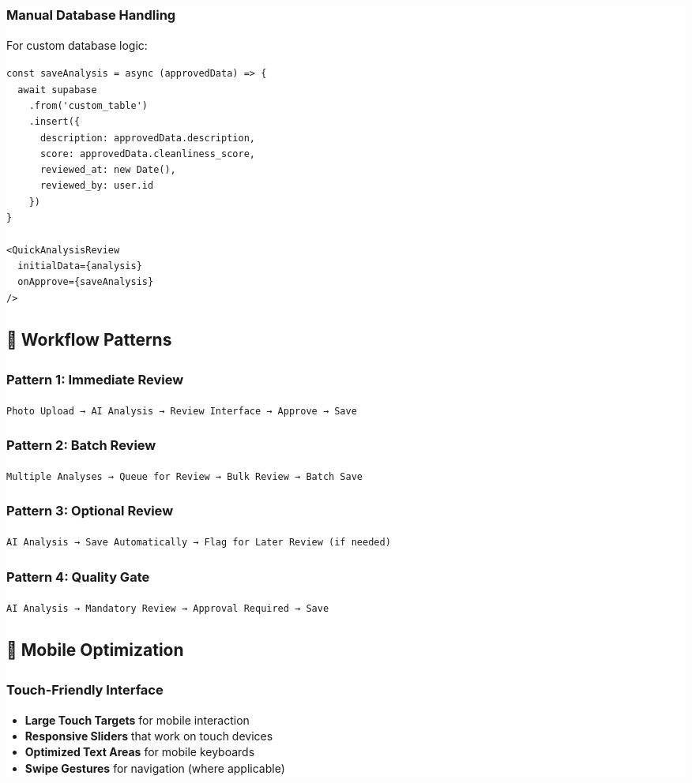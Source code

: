 ### **Manual Database Handling**

For custom database logic:

```tsx
const saveAnalysis = async (approvedData) => {
  await supabase
    .from('custom_table')
    .insert({
      description: approvedData.description,
      score: approvedData.cleanliness_score,
      reviewed_at: new Date(),
      reviewed_by: user.id
    })
}

<QuickAnalysisReview
  initialData={analysis}
  onApprove={saveAnalysis}
/>
```

## 🎯 **Workflow Patterns**

### **Pattern 1: Immediate Review**
```
Photo Upload → AI Analysis → Review Interface → Approve → Save
```

### **Pattern 2: Batch Review**
```
Multiple Analyses → Queue for Review → Bulk Review → Batch Save
```

### **Pattern 3: Optional Review**
```
AI Analysis → Save Automatically → Flag for Later Review (if needed)
```

### **Pattern 4: Quality Gate**
```
AI Analysis → Mandatory Review → Approval Required → Save
```

## 📱 **Mobile Optimization**

### **Touch-Friendly Interface**
- **Large Touch Targets** for mobile interaction
- **Responsive Sliders** that work on touch devices
- **Optimized Text Areas** for mobile keyboards
- **Swipe Gestures** for navigation (where applicable)
